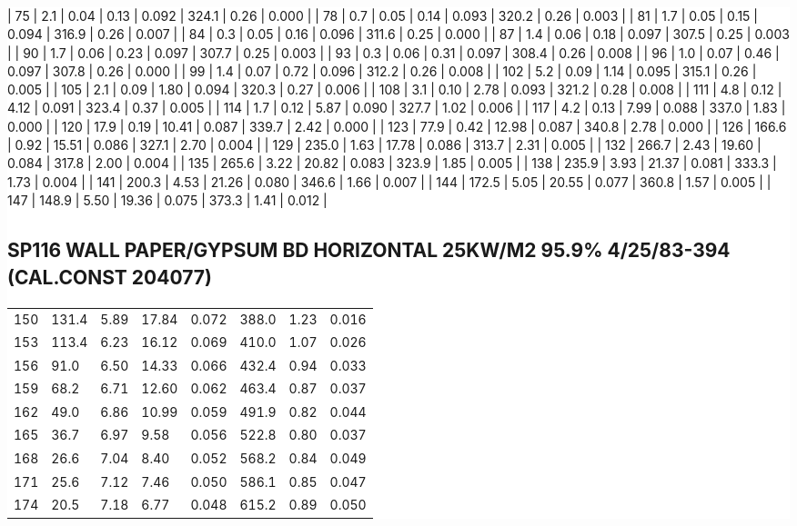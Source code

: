 | 75 | 2.1 | 0.04 | 0.13 | 0.092 | 324.1 | 0.26 | 0.000 |
| 78 | 0.7 | 0.05 | 0.14 | 0.093 | 320.2 | 0.26 | 0.003 |
| 81 | 1.7 | 0.05 | 0.15 | 0.094 | 316.9 | 0.26 | 0.007 |
| 84 | 0.3 | 0.05 | 0.16 | 0.096 | 311.6 | 0.25 | 0.000 |
| 87 | 1.4 | 0.06 | 0.18 | 0.097 | 307.5 | 0.25 | 0.003 |
| 90 | 1.7 | 0.06 | 0.23 | 0.097 | 307.7 | 0.25 | 0.003 |
| 93 | 0.3 | 0.06 | 0.31 | 0.097 | 308.4 | 0.26 | 0.008 |
| 96 | 1.0 | 0.07 | 0.46 | 0.097 | 307.8 | 0.26 | 0.000 |
| 99 | 1.4 | 0.07 | 0.72 | 0.096 | 312.2 | 0.26 | 0.008 |
| 102 | 5.2 | 0.09 | 1.14 | 0.095 | 315.1 | 0.26 | 0.005 |
| 105 | 2.1 | 0.09 | 1.80 | 0.094 | 320.3 | 0.27 | 0.006 |
| 108 | 3.1 | 0.10 | 2.78 | 0.093 | 321.2 | 0.28 | 0.008 |
| 111 | 4.8 | 0.12 | 4.12 | 0.091 | 323.4 | 0.37 | 0.005 |
| 114 | 1.7 | 0.12 | 5.87 | 0.090 | 327.7 | 1.02 | 0.006 |
| 117 | 4.2 | 0.13 | 7.99 | 0.088 | 337.0 | 1.83 | 0.000 |
| 120 | 17.9 | 0.19 | 10.41 | 0.087 | 339.7 | 2.42 | 0.000 |
| 123 | 77.9 | 0.42 | 12.98 | 0.087 | 340.8 | 2.78 | 0.000 |
| 126 | 166.6 | 0.92 | 15.51 | 0.086 | 327.1 | 2.70 | 0.004 |
| 129 | 235.0 | 1.63 | 17.78 | 0.086 | 313.7 | 2.31 | 0.005 |
| 132 | 266.7 | 2.43 | 19.60 | 0.084 | 317.8 | 2.00 | 0.004 |
| 135 | 265.6 | 3.22 | 20.82 | 0.083 | 323.9 | 1.85 | 0.005 |
| 138 | 235.9 | 3.93 | 21.37 | 0.081 | 333.3 | 1.73 | 0.004 |
| 141 | 200.3 | 4.53 | 21.26 | 0.080 | 346.6 | 1.66 | 0.007 |
| 144 | 172.5 | 5.05 | 20.55 | 0.077 | 360.8 | 1.57 | 0.005 |
| 147 | 148.9 | 5.50 | 19.36 | 0.075 | 373.3 | 1.41 | 0.012 |

SP116 WALL PAPER/GYPSUM BD HORIZONTAL 25KW/M2 95.9% 4/25/83-394 (CAL.CONST 204077)
---
| | | | | | | | |
|---|--------|-------|-------|--------|--------|-------|-------|
|150|131.4   |5.89   |17.84  |0.072   |388.0   |1.23   |0.016  |
|153|113.4   |6.23   |16.12  |0.069   |410.0   |1.07   |0.026  |
|156|91.0    |6.50   |14.33  |0.066   |432.4   |0.94   |0.033  |
|159|68.2    |6.71   |12.60  |0.062   |463.4   |0.87   |0.037  |
|162|49.0    |6.86   |10.99  |0.059   |491.9   |0.82   |0.044  |
|165|36.7    |6.97   |9.58   |0.056   |522.8   |0.80   |0.037  |
|168|26.6    |7.04   |8.40   |0.052   |568.2   |0.84   |0.049  |
|171|25.6    |7.12   |7.46   |0.050   |586.1   |0.85   |0.047  |
|174|20.5    |7.18   |6.77   |0.048   |615.2   |0.89   |0.050  |